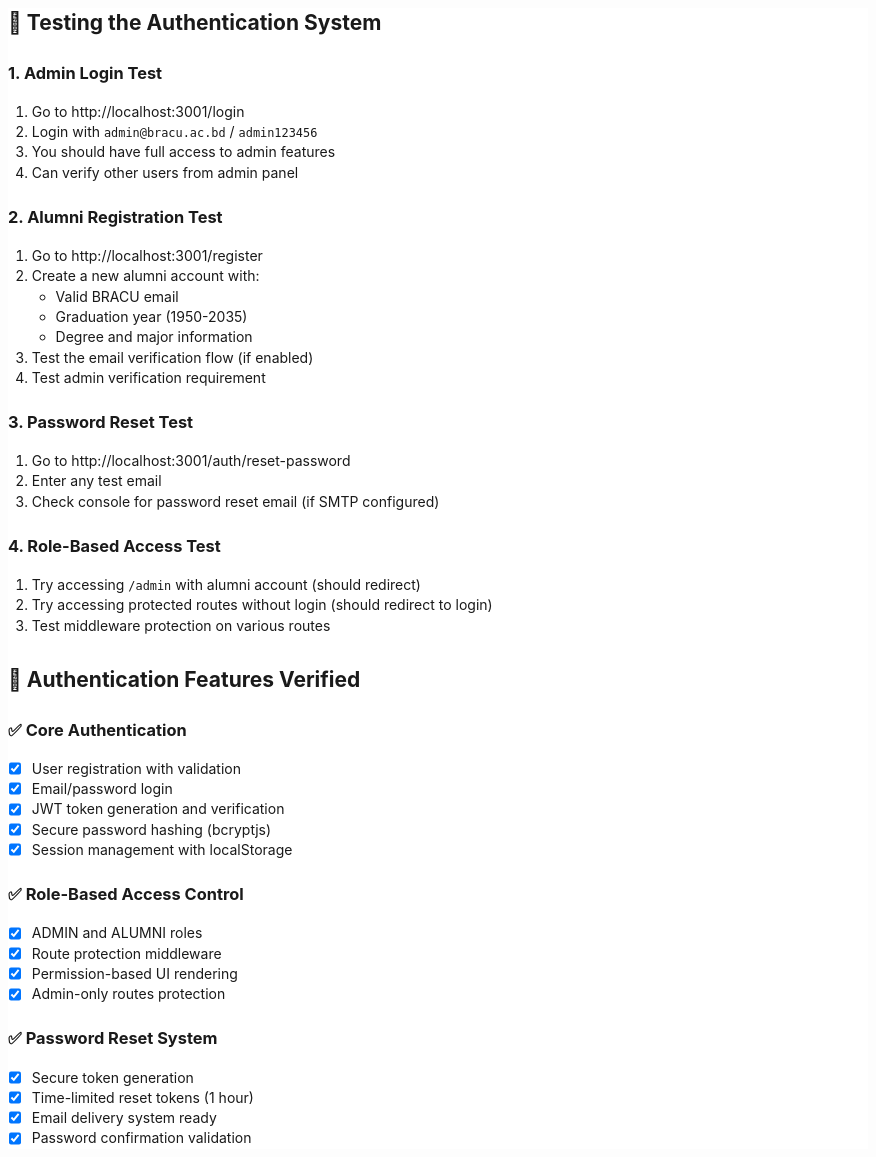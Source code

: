 ## 🧪 Testing the Authentication System

### 1. Admin Login Test

1. Go to http://localhost:3001/login
2. Login with `admin@bracu.ac.bd` / `admin123456`
3. You should have full access to admin features
4. Can verify other users from admin panel

### 2. Alumni Registration Test

1. Go to http://localhost:3001/register
2. Create a new alumni account with:
    - Valid BRACU email
    - Graduation year (1950-2035)
    - Degree and major information
3. Test the email verification flow (if enabled)
4. Test admin verification requirement

### 3. Password Reset Test

1. Go to http://localhost:3001/auth/reset-password
2. Enter any test email
3. Check console for password reset email (if SMTP configured)

### 4. Role-Based Access Test

1. Try accessing `/admin` with alumni account (should redirect)
2. Try accessing protected routes without login (should redirect to login)
3. Test middleware protection on various routes

## 🔧 Authentication Features Verified

### ✅ Core Authentication

-   [x] User registration with validation
-   [x] Email/password login
-   [x] JWT token generation and verification
-   [x] Secure password hashing (bcryptjs)
-   [x] Session management with localStorage

### ✅ Role-Based Access Control

-   [x] ADMIN and ALUMNI roles
-   [x] Route protection middleware
-   [x] Permission-based UI rendering
-   [x] Admin-only routes protection

### ✅ Password Reset System

-   [x] Secure token generation
-   [x] Time-limited reset tokens (1 hour)
-   [x] Email delivery system ready
-   [x] Password confirmation validation
